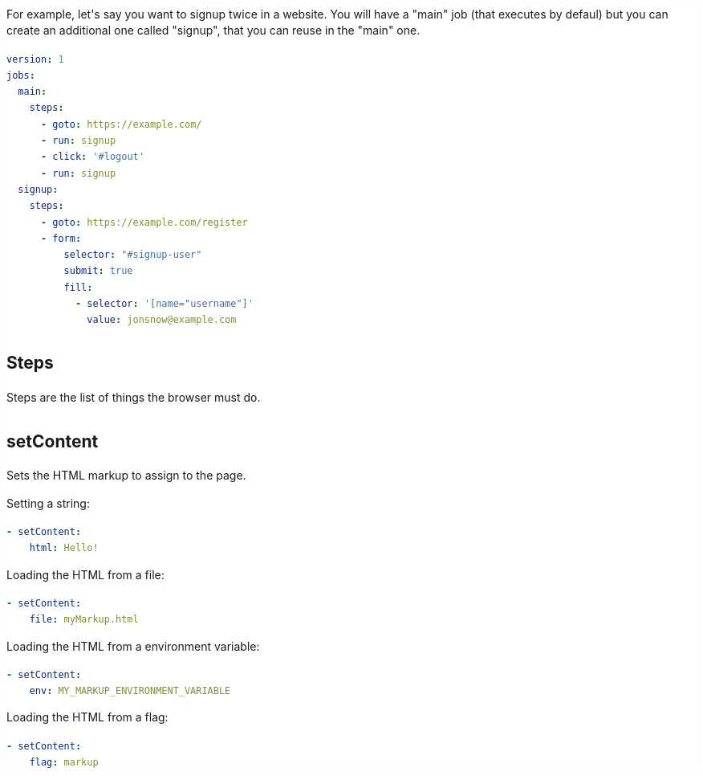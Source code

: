 For example, let's say you want to signup twice in a website. You will have a
"main" job (that executes by defaul) but you can create an additional one called
"signup", that you can reuse in the "main" one.

```yaml
version: 1
jobs:
  main:
    steps:
      - goto: https://example.com/
      - run: signup
      - click: '#logout'
      - run: signup
  signup:
    steps:
      - goto: https://example.com/register
      - form:
          selector: "#signup-user"
          submit: true
          fill:
            - selector: '[name="username"]'
              value: jonsnow@example.com
```

## Steps

Steps are the list of things the browser must do.

## setContent

Sets the HTML markup to assign to the page.

Setting a string:

```yaml
- setContent:
    html: Hello!
```

Loading the HTML from a file:

```yaml
- setContent:
    file: myMarkup.html
```

Loading the HTML from a environment variable:

```yaml
- setContent:
    env: MY_MARKUP_ENVIRONMENT_VARIABLE
```

Loading the HTML from a flag:

```yaml
- setContent:
    flag: markup
```
